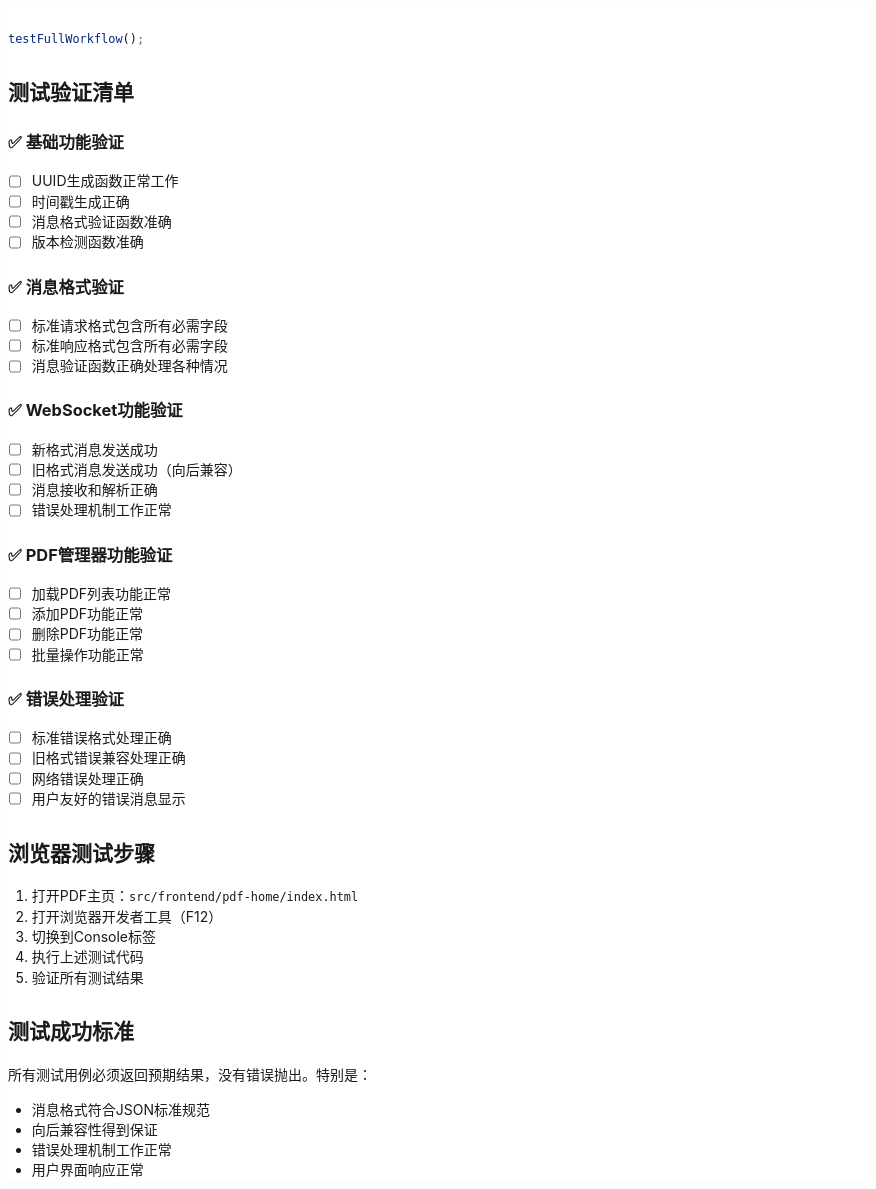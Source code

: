 ```javascript

testFullWorkflow();
```

## 测试验证清单

### ✅ 基础功能验证
- [ ] UUID生成函数正常工作
- [ ] 时间戳生成正确
- [ ] 消息格式验证函数准确
- [ ] 版本检测函数准确

### ✅ 消息格式验证
- [ ] 标准请求格式包含所有必需字段
- [ ] 标准响应格式包含所有必需字段
- [ ] 消息验证函数正确处理各种情况

### ✅ WebSocket功能验证
- [ ] 新格式消息发送成功
- [ ] 旧格式消息发送成功（向后兼容）
- [ ] 消息接收和解析正确
- [ ] 错误处理机制工作正常

### ✅ PDF管理器功能验证
- [ ] 加载PDF列表功能正常
- [ ] 添加PDF功能正常
- [ ] 删除PDF功能正常
- [ ] 批量操作功能正常

### ✅ 错误处理验证
- [ ] 标准错误格式处理正确
- [ ] 旧格式错误兼容处理正确
- [ ] 网络错误处理正确
- [ ] 用户友好的错误消息显示

## 浏览器测试步骤

1. 打开PDF主页：`src/frontend/pdf-home/index.html`
2. 打开浏览器开发者工具（F12）
3. 切换到Console标签
4. 执行上述测试代码
5. 验证所有测试结果

## 测试成功标准

所有测试用例必须返回预期结果，没有错误抛出。特别是：
- 消息格式符合JSON标准规范
- 向后兼容性得到保证
- 错误处理机制工作正常
- 用户界面响应正常